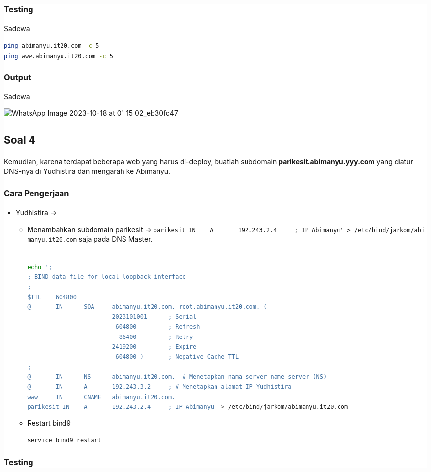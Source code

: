 ### Testing

Sadewa

```bash
ping abimanyu.it20.com -c 5
ping www.abimanyu.it20.com -c 5
```

### Output

Sadewa

![WhatsApp Image 2023-10-18 at 01 15 02_eb30fc47](https://github.com/anrahmapuri/Jarkom-Modul-2-IT20-2023/assets/88900360/72527fde-0fe1-4081-bd81-c7d02f33d3e7)


## Soal 4

Kemudian, karena terdapat beberapa web yang harus di-deploy, buatlah subdomain **parikesit.abimanyu.yyy.com** yang diatur DNS-nya di Yudhistira dan mengarah ke Abimanyu.

### Cara Pengerjaan

- Yudhistira →
    - Menambahkan subdomain parikesit → `parikesit IN    A       192.243.2.4     ; IP Abimanyu' > /etc/bind/jarkom/abimanyu.it20.com` saja pada DNS Master.
        
        ```bash
        
        echo ';
        ; BIND data file for local loopback interface
        ;
        $TTL    604800
        @       IN      SOA     abimanyu.it20.com. root.abimanyu.it20.com. (
                                2023101001      ; Serial
                                 604800         ; Refresh
                                  86400         ; Retry
                                2419200         ; Expire
                                 604800 )       ; Negative Cache TTL
        ;
        @       IN      NS      abimanyu.it20.com.  # Menetapkan nama server name server (NS)
        @       IN      A       192.243.3.2     ; # Menetapkan alamat IP Yudhistira
        www     IN      CNAME   abimanyu.it20.com.
        parikesit IN    A       192.243.2.4     ; IP Abimanyu' > /etc/bind/jarkom/abimanyu.it20.com 
        ```
        
    - Restart bind9
        
        ```bash
        service bind9 restart
        ```
        

### Testing
